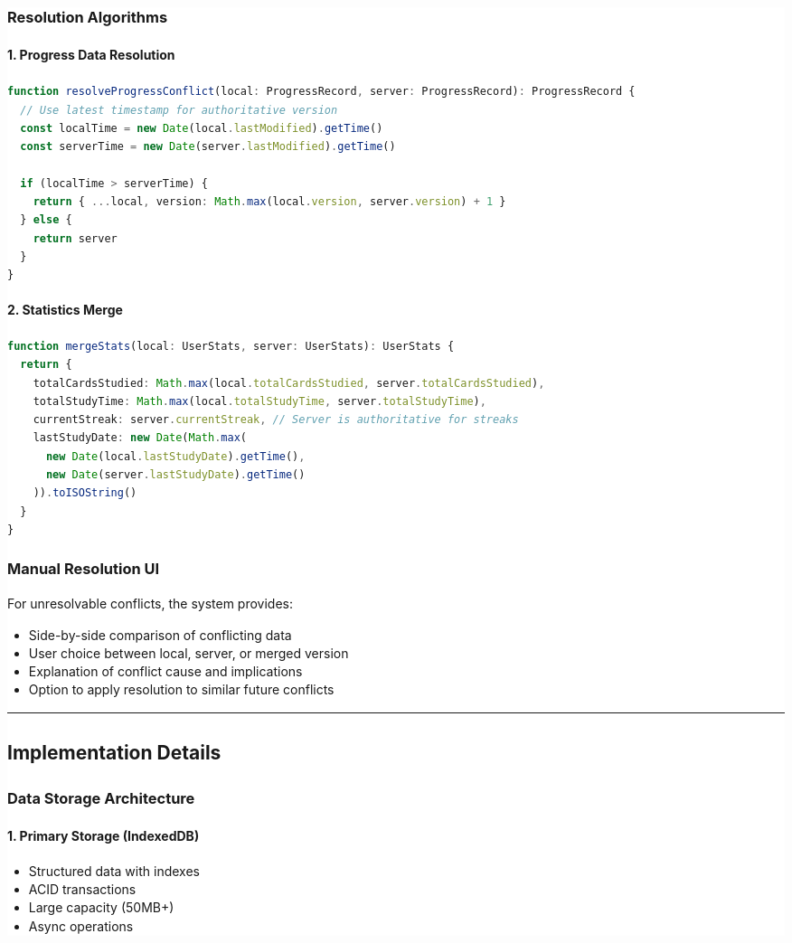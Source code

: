### Resolution Algorithms

#### 1. **Progress Data Resolution**

```typescript
function resolveProgressConflict(local: ProgressRecord, server: ProgressRecord): ProgressRecord {
  // Use latest timestamp for authoritative version
  const localTime = new Date(local.lastModified).getTime()
  const serverTime = new Date(server.lastModified).getTime()

  if (localTime > serverTime) {
    return { ...local, version: Math.max(local.version, server.version) + 1 }
  } else {
    return server
  }
}
```

#### 2. **Statistics Merge**

```typescript
function mergeStats(local: UserStats, server: UserStats): UserStats {
  return {
    totalCardsStudied: Math.max(local.totalCardsStudied, server.totalCardsStudied),
    totalStudyTime: Math.max(local.totalStudyTime, server.totalStudyTime),
    currentStreak: server.currentStreak, // Server is authoritative for streaks
    lastStudyDate: new Date(Math.max(
      new Date(local.lastStudyDate).getTime(),
      new Date(server.lastStudyDate).getTime()
    )).toISOString()
  }
}
```

### Manual Resolution UI

For unresolvable conflicts, the system provides:
- Side-by-side comparison of conflicting data
- User choice between local, server, or merged version
- Explanation of conflict cause and implications
- Option to apply resolution to similar future conflicts

---

## Implementation Details

### Data Storage Architecture

#### 1. **Primary Storage (IndexedDB)**
- Structured data with indexes
- ACID transactions
- Large capacity (50MB+)
- Async operations
